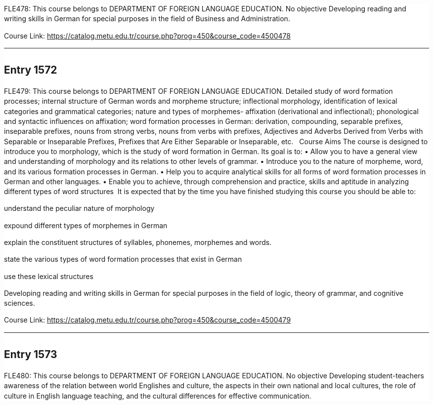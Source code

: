 FLE478: This course belongs to DEPARTMENT OF FOREIGN LANGUAGE EDUCATION. No objective 
Developing reading and writing skills in German for special purposes in the field of Business and Administration.

Course Link: https://catalog.metu.edu.tr/course.php?prog=450&course_code=4500478

---

## Entry 1572

FLE479: This course belongs to DEPARTMENT OF FOREIGN LANGUAGE EDUCATION. Detailed study of word formation processes; internal structure of German words and morpheme structure; inflectional morphology, identification of lexical categories and grammatical categories; nature and types of morphemes- affixation (derivational and inflectional); phonological and syntactic influences on affixation; word formation processes in German: derivation, compounding, separable prefixes, inseparable prefixes, nouns from strong verbs, nouns from verbs with prefixes, Adjectives and Adverbs Derived from Verbs with Separable or Inseparable Prefixes, Prefixes that Are Either Separable or Inseparable, etc.
 
Course Aims 
The course is designed to introduce you to morphology, which is the study of word formation in German. Its goal is to:
• Allow you to have a general view and understanding of morphology and its relations to other levels of grammar.
• Introduce you to the nature of morpheme, word, and its various formation processes in German.
• Help you to acquire analytical skills for all forms of word formation processes in German and other languages.
• Enable you to achieve, through comprehension and practice, skills and aptitude in analyzing different types of word structures
 It is expected that by the time you have finished studying this course you should be able to:


understand the peculiar nature of morphology


expound different types of morphemes in German


explain the constituent structures of syllables, phonemes, morphemes and words.


state the various types of word formation processes that exist in German


use these lexical structures


 
Developing reading and writing skills in German for special purposes in the field of logic, theory of grammar, and cognitive sciences.

Course Link: https://catalog.metu.edu.tr/course.php?prog=450&course_code=4500479

---

## Entry 1573

FLE480: This course belongs to DEPARTMENT OF FOREIGN LANGUAGE EDUCATION. No objective 
Developing student-teachers awareness of the relation between world Englishes and culture, the aspects in their own national and local cultures, the role of culture in English language teaching, and the cultural differences for effective communication.
